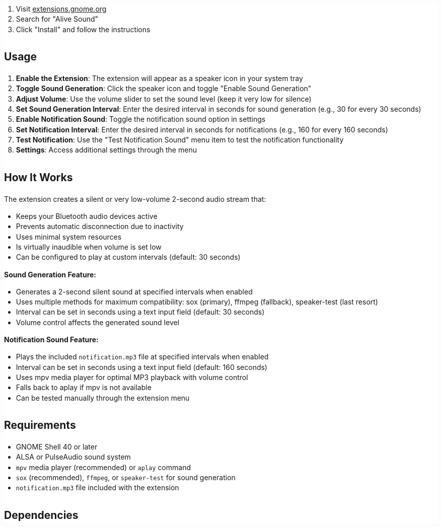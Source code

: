 1. Visit [extensions.gnome.org](https://extensions.gnome.org)
2. Search for "Alive Sound"
3. Click "Install" and follow the instructions

## Usage

1. **Enable the Extension**: The extension will appear as a speaker icon in your system tray
2. **Toggle Sound Generation**: Click the speaker icon and toggle "Enable Sound Generation"
3. **Adjust Volume**: Use the volume slider to set the sound level (keep it very low for silence)
4. **Set Sound Generation Interval**: Enter the desired interval in seconds for sound generation (e.g., 30 for every 30 seconds)
5. **Enable Notification Sound**: Toggle the notification sound option in settings
6. **Set Notification Interval**: Enter the desired interval in seconds for notifications (e.g., 160 for every 160 seconds)
7. **Test Notification**: Use the "Test Notification Sound" menu item to test the notification functionality
8. **Settings**: Access additional settings through the menu

## How It Works

The extension creates a silent or very low-volume 2-second audio stream that:
- Keeps your Bluetooth audio devices active
- Prevents automatic disconnection due to inactivity
- Uses minimal system resources
- Is virtually inaudible when volume is set low
- Can be configured to play at custom intervals (default: 30 seconds)

**Sound Generation Feature:**
- Generates a 2-second silent sound at specified intervals when enabled
- Uses multiple methods for maximum compatibility: sox (primary), ffmpeg (fallback), speaker-test (last resort)
- Interval can be set in seconds using a text input field (default: 30 seconds)
- Volume control affects the generated sound level

**Notification Sound Feature:**
- Plays the included `notification.mp3` file at specified intervals when enabled
- Interval can be set in seconds using a text input field (default: 160 seconds)
- Uses mpv media player for optimal MP3 playback with volume control
- Falls back to aplay if mpv is not available
- Can be tested manually through the extension menu

## Requirements

- GNOME Shell 40 or later
- ALSA or PulseAudio sound system
- `mpv` media player (recommended) or `aplay` command
- `sox` (recommended), `ffmpeg`, or `speaker-test` for sound generation
- `notification.mp3` file included with the extension

## Dependencies
